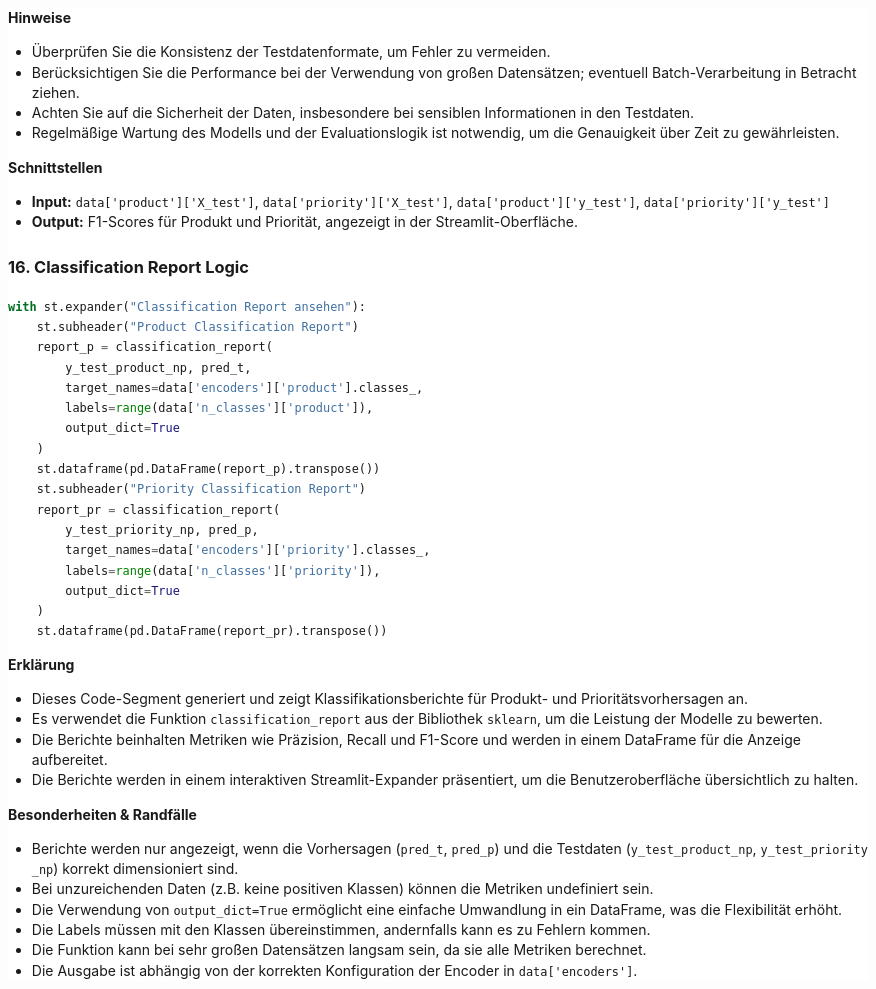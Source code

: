 **Hinweise**
- Überprüfen Sie die Konsistenz der Testdatenformate, um Fehler zu vermeiden.
- Berücksichtigen Sie die Performance bei der Verwendung von großen Datensätzen; eventuell Batch-Verarbeitung in Betracht ziehen.
- Achten Sie auf die Sicherheit der Daten, insbesondere bei sensiblen Informationen in den Testdaten.
- Regelmäßige Wartung des Modells und der Evaluationslogik ist notwendig, um die Genauigkeit über Zeit zu gewährleisten.

**Schnittstellen**
- **Input:** `data['product']['X_test']`, `data['priority']['X_test']`, `data['product']['y_test']`, `data['priority']['y_test']`
- **Output:** F1-Scores für Produkt und Priorität, angezeigt in der Streamlit-Oberfläche.

### 16. Classification Report Logic
```python
with st.expander("Classification Report ansehen"):
    st.subheader("Product Classification Report")
    report_p = classification_report(
        y_test_product_np, pred_t, 
        target_names=data['encoders']['product'].classes_, 
        labels=range(data['n_classes']['product']),
        output_dict=True
    )
    st.dataframe(pd.DataFrame(report_p).transpose())
    st.subheader("Priority Classification Report")
    report_pr = classification_report(
        y_test_priority_np, pred_p, 
        target_names=data['encoders']['priority'].classes_, 
        labels=range(data['n_classes']['priority']),
        output_dict=True
    )
    st.dataframe(pd.DataFrame(report_pr).transpose())
```
**Erklärung**
- Dieses Code-Segment generiert und zeigt Klassifikationsberichte für Produkt- und Prioritätsvorhersagen an.
- Es verwendet die Funktion `classification_report` aus der Bibliothek `sklearn`, um die Leistung der Modelle zu bewerten.
- Die Berichte beinhalten Metriken wie Präzision, Recall und F1-Score und werden in einem DataFrame für die Anzeige aufbereitet.
- Die Berichte werden in einem interaktiven Streamlit-Expander präsentiert, um die Benutzeroberfläche übersichtlich zu halten.

**Besonderheiten & Randfälle**
- Berichte werden nur angezeigt, wenn die Vorhersagen (`pred_t`, `pred_p`) und die Testdaten (`y_test_product_np`, `y_test_priority_np`) korrekt dimensioniert sind.
- Bei unzureichenden Daten (z.B. keine positiven Klassen) können die Metriken undefiniert sein.
- Die Verwendung von `output_dict=True` ermöglicht eine einfache Umwandlung in ein DataFrame, was die Flexibilität erhöht.
- Die Labels müssen mit den Klassen übereinstimmen, andernfalls kann es zu Fehlern kommen.
- Die Funktion kann bei sehr großen Datensätzen langsam sein, da sie alle Metriken berechnet.
- Die Ausgabe ist abhängig von der korrekten Konfiguration der Encoder in `data['encoders']`.
